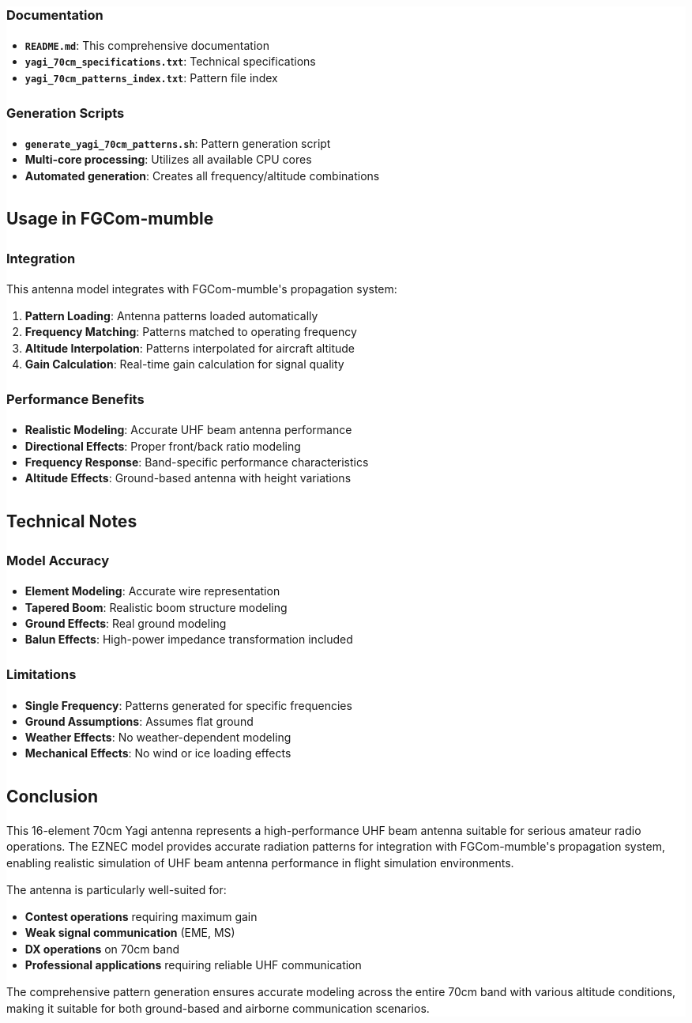 ### **Documentation**
- **`README.md`**: This comprehensive documentation
- **`yagi_70cm_specifications.txt`**: Technical specifications
- **`yagi_70cm_patterns_index.txt`**: Pattern file index

### **Generation Scripts**
- **`generate_yagi_70cm_patterns.sh`**: Pattern generation script
- **Multi-core processing**: Utilizes all available CPU cores
- **Automated generation**: Creates all frequency/altitude combinations

## Usage in FGCom-mumble

### **Integration**
This antenna model integrates with FGCom-mumble's propagation system:

1. **Pattern Loading**: Antenna patterns loaded automatically
2. **Frequency Matching**: Patterns matched to operating frequency
3. **Altitude Interpolation**: Patterns interpolated for aircraft altitude
4. **Gain Calculation**: Real-time gain calculation for signal quality

### **Performance Benefits**
- **Realistic Modeling**: Accurate UHF beam antenna performance
- **Directional Effects**: Proper front/back ratio modeling
- **Frequency Response**: Band-specific performance characteristics
- **Altitude Effects**: Ground-based antenna with height variations

## Technical Notes

### **Model Accuracy**
- **Element Modeling**: Accurate wire representation
- **Tapered Boom**: Realistic boom structure modeling
- **Ground Effects**: Real ground modeling
- **Balun Effects**: High-power impedance transformation included

### **Limitations**
- **Single Frequency**: Patterns generated for specific frequencies
- **Ground Assumptions**: Assumes flat ground
- **Weather Effects**: No weather-dependent modeling
- **Mechanical Effects**: No wind or ice loading effects

## Conclusion

This 16-element 70cm Yagi antenna represents a high-performance UHF beam antenna suitable for serious amateur radio operations. The EZNEC model provides accurate radiation patterns for integration with FGCom-mumble's propagation system, enabling realistic simulation of UHF beam antenna performance in flight simulation environments.

The antenna is particularly well-suited for:
- **Contest operations** requiring maximum gain
- **Weak signal communication** (EME, MS)
- **DX operations** on 70cm band
- **Professional applications** requiring reliable UHF communication

The comprehensive pattern generation ensures accurate modeling across the entire 70cm band with various altitude conditions, making it suitable for both ground-based and airborne communication scenarios.
